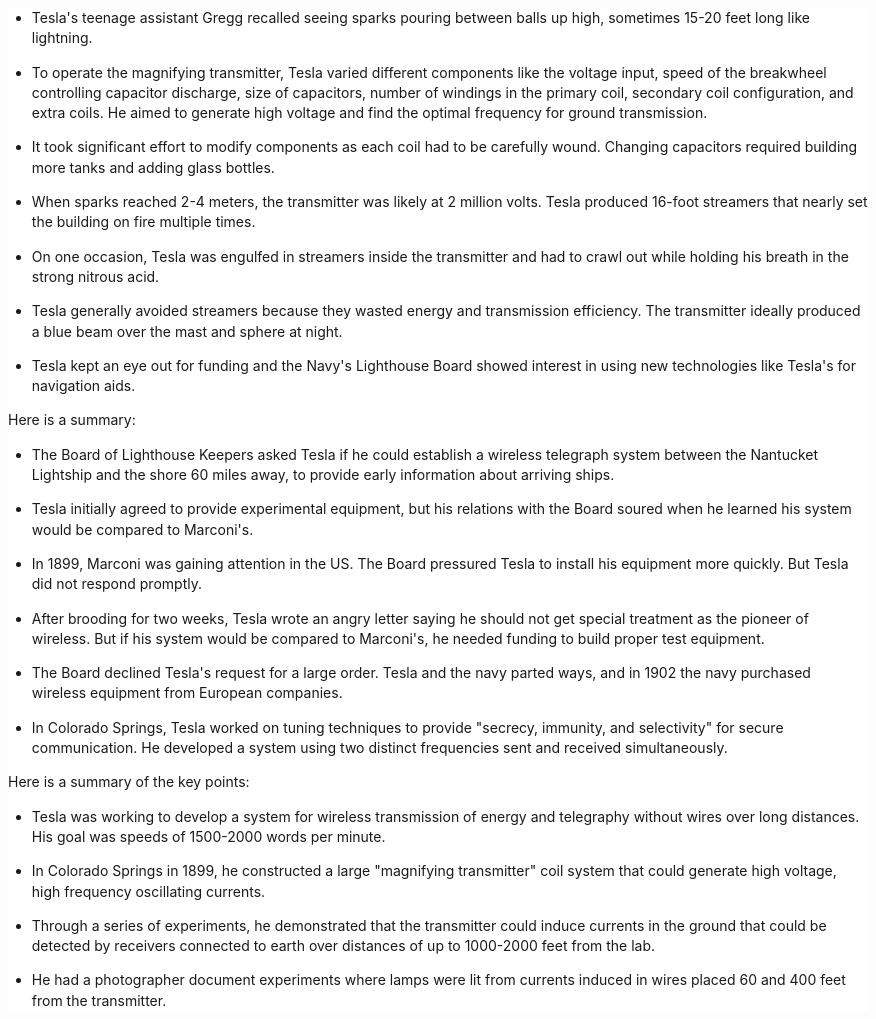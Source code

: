 - Tesla's teenage assistant Gregg recalled seeing sparks pouring between balls up high, sometimes 15-20 feet long like lightning. 

- To operate the magnifying transmitter, Tesla varied different components like the voltage input, speed of the breakwheel controlling capacitor discharge, size of capacitors, number of windings in the primary coil, secondary coil configuration, and extra coils. He aimed to generate high voltage and find the optimal frequency for ground transmission.

- It took significant effort to modify components as each coil had to be carefully wound. Changing capacitors required building more tanks and adding glass bottles.

- When sparks reached 2-4 meters, the transmitter was likely at 2 million volts. Tesla produced 16-foot streamers that nearly set the building on fire multiple times. 

- On one occasion, Tesla was engulfed in streamers inside the transmitter and had to crawl out while holding his breath in the strong nitrous acid. 

- Tesla generally avoided streamers because they wasted energy and transmission efficiency. The transmitter ideally produced a blue beam over the mast and sphere at night.

- Tesla kept an eye out for funding and the Navy's Lighthouse Board showed interest in using new technologies like Tesla's for navigation aids.

 Here is a summary:

- The Board of Lighthouse Keepers asked Tesla if he could establish a wireless telegraph system between the Nantucket Lightship and the shore 60 miles away, to provide early information about arriving ships. 

- Tesla initially agreed to provide experimental equipment, but his relations with the Board soured when he learned his system would be compared to Marconi's. 

- In 1899, Marconi was gaining attention in the US. The Board pressured Tesla to install his equipment more quickly. But Tesla did not respond promptly.

- After brooding for two weeks, Tesla wrote an angry letter saying he should not get special treatment as the pioneer of wireless. But if his system would be compared to Marconi's, he needed funding to build proper test equipment. 

- The Board declined Tesla's request for a large order. Tesla and the navy parted ways, and in 1902 the navy purchased wireless equipment from European companies.

- In Colorado Springs, Tesla worked on tuning techniques to provide "secrecy, immunity, and selectivity" for secure communication. He developed a system using two distinct frequencies sent and received simultaneously.

 Here is a summary of the key points:

- Tesla was working to develop a system for wireless transmission of energy and telegraphy without wires over long distances. His goal was speeds of 1500-2000 words per minute. 

- In Colorado Springs in 1899, he constructed a large "magnifying transmitter" coil system that could generate high voltage, high frequency oscillating currents. 

- Through a series of experiments, he demonstrated that the transmitter could induce currents in the ground that could be detected by receivers connected to earth over distances of up to 1000-2000 feet from the lab. 

- He had a photographer document experiments where lamps were lit from currents induced in wires placed 60 and 400 feet from the transmitter. 
